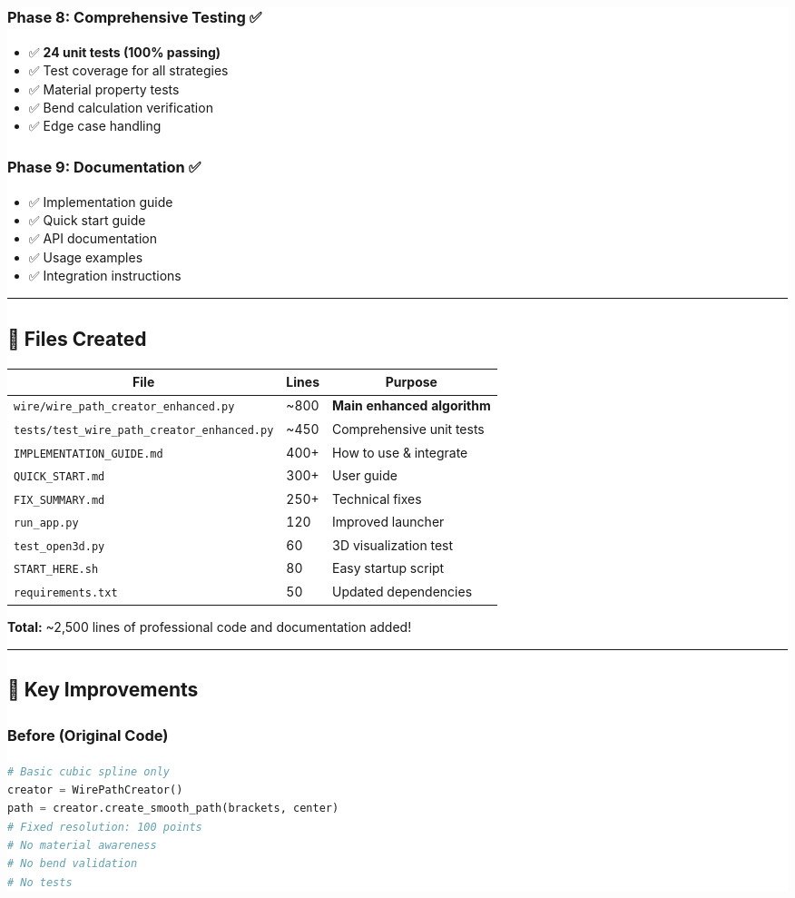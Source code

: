 ### **Phase 8: Comprehensive Testing** ✅
- ✅ **24 unit tests (100% passing)**
- ✅ Test coverage for all strategies
- ✅ Material property tests
- ✅ Bend calculation verification
- ✅ Edge case handling

### **Phase 9: Documentation** ✅
- ✅ Implementation guide
- ✅ Quick start guide
- ✅ API documentation
- ✅ Usage examples
- ✅ Integration instructions

---

## 📁 Files Created

| File | Lines | Purpose |
|------|-------|---------|
| `wire/wire_path_creator_enhanced.py` | ~800 | **Main enhanced algorithm** |
| `tests/test_wire_path_creator_enhanced.py` | ~450 | Comprehensive unit tests |
| `IMPLEMENTATION_GUIDE.md` | 400+ | How to use & integrate |
| `QUICK_START.md` | 300+ | User guide |
| `FIX_SUMMARY.md` | 250+ | Technical fixes |
| `run_app.py` | 120 | Improved launcher |
| `test_open3d.py` | 60 | 3D visualization test |
| `START_HERE.sh` | 80 | Easy startup script |
| `requirements.txt` | 50 | Updated dependencies |

**Total:** ~2,500 lines of professional code and documentation added!

---

## 🚀 Key Improvements

### **Before (Original Code)**
```python
# Basic cubic spline only
creator = WirePathCreator()
path = creator.create_smooth_path(brackets, center)
# Fixed resolution: 100 points
# No material awareness
# No bend validation
# No tests
```
